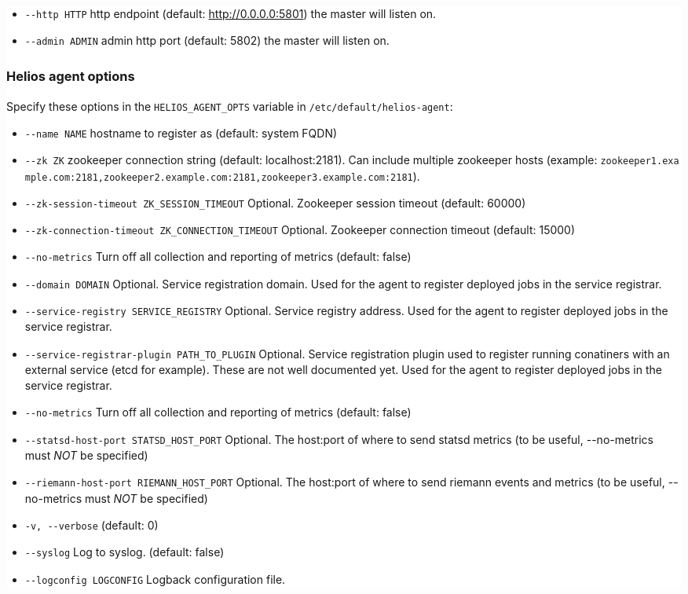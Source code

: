 * `--http HTTP`
  http endpoint (default: http://0.0.0.0:5801) the master will listen on.

* `--admin ADMIN`
  admin http port (default: 5802) the master will listen on.

### Helios agent options
Specify these options in the `HELIOS_AGENT_OPTS` variable in `/etc/default/helios-agent`:

* `--name NAME`
  hostname to register as (default: system FQDN)

* `--zk ZK`
  zookeeper connection string (default: localhost:2181). Can include multiple zookeeper hosts
  (example: `zookeeper1.example.com:2181,zookeeper2.example.com:2181,zookeeper3.example.com:2181`).

* `--zk-session-timeout ZK_SESSION_TIMEOUT`
  Optional. Zookeeper session timeout (default: 60000)

* `--zk-connection-timeout ZK_CONNECTION_TIMEOUT`
  Optional. Zookeeper connection timeout (default: 15000)

* `--no-metrics`
  Turn off all collection and reporting of metrics (default: false)

* `--domain DOMAIN`
  Optional. Service registration domain. Used for the agent to register deployed jobs in the service registrar.

* `--service-registry SERVICE_REGISTRY`
  Optional. Service registry address. Used for the agent to register deployed jobs in the service registrar.

* `--service-registrar-plugin PATH_TO_PLUGIN`
  Optional. Service registration plugin used to register running conatiners with an external service
  (etcd for example). These are not well documented yet. Used for the agent to register deployed jobs in the service registrar.

* `--no-metrics`
  Turn off all collection and  reporting of metrics (default: false)

* `--statsd-host-port STATSD_HOST_PORT`
  Optional. The host:port of where to send statsd metrics (to be useful, --no-metrics must *NOT* be specified)

* `--riemann-host-port RIEMANN_HOST_PORT`
  Optional. The host:port of where to send  riemann  events and metrics (to be useful, --no-metrics must *NOT* be specified)

* `-v, --verbose`
  (default: 0)

* `--syslog`
  Log to syslog. (default: false)

* `--logconfig LOGCONFIG`
  Logback configuration file.

